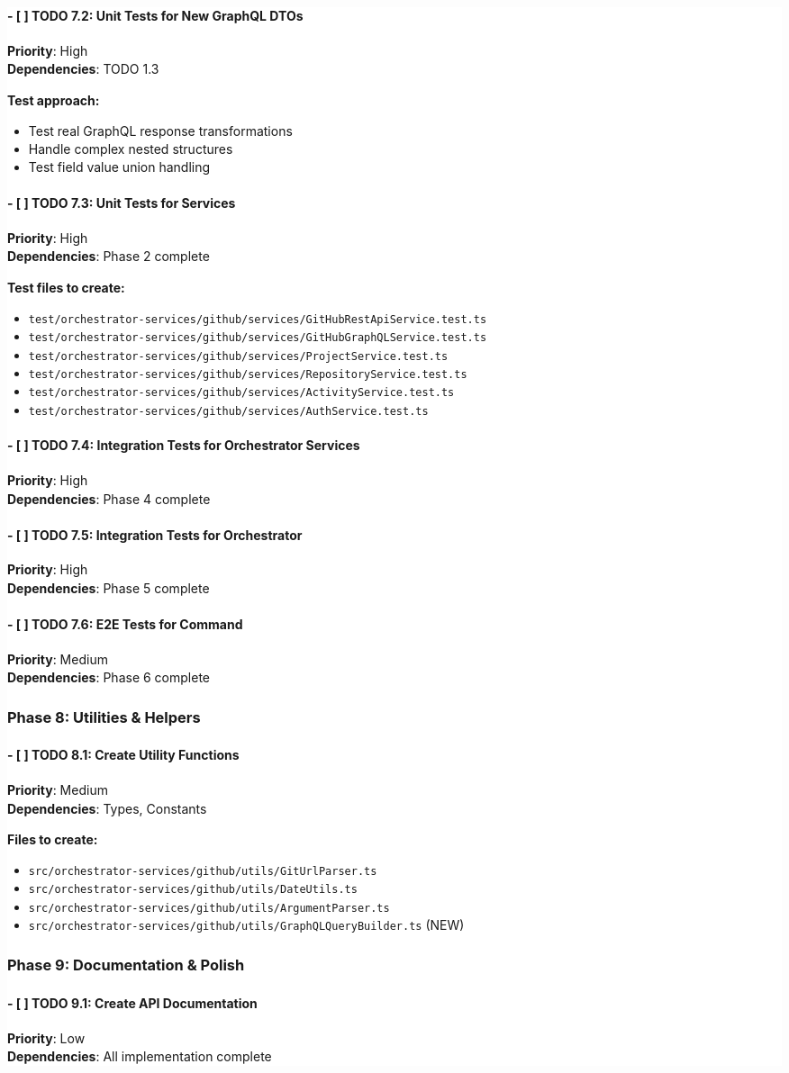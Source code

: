 #### - [ ] TODO 7.2: Unit Tests for New GraphQL DTOs
**Priority**: High  
**Dependencies**: TODO 1.3

**Test approach:**
- Test real GraphQL response transformations
- Handle complex nested structures
- Test field value union handling

#### - [ ] TODO 7.3: Unit Tests for Services
**Priority**: High  
**Dependencies**: Phase 2 complete

**Test files to create:**
- `test/orchestrator-services/github/services/GitHubRestApiService.test.ts`
- `test/orchestrator-services/github/services/GitHubGraphQLService.test.ts`
- `test/orchestrator-services/github/services/ProjectService.test.ts`
- `test/orchestrator-services/github/services/RepositoryService.test.ts`
- `test/orchestrator-services/github/services/ActivityService.test.ts`
- `test/orchestrator-services/github/services/AuthService.test.ts`

#### - [ ] TODO 7.4: Integration Tests for Orchestrator Services
**Priority**: High  
**Dependencies**: Phase 4 complete

#### - [ ] TODO 7.5: Integration Tests for Orchestrator
**Priority**: High  
**Dependencies**: Phase 5 complete

#### - [ ] TODO 7.6: E2E Tests for Command
**Priority**: Medium  
**Dependencies**: Phase 6 complete

### Phase 8: Utilities & Helpers

#### - [ ] TODO 8.1: Create Utility Functions
**Priority**: Medium  
**Dependencies**: Types, Constants

**Files to create:**
- `src/orchestrator-services/github/utils/GitUrlParser.ts`
- `src/orchestrator-services/github/utils/DateUtils.ts`
- `src/orchestrator-services/github/utils/ArgumentParser.ts`
- `src/orchestrator-services/github/utils/GraphQLQueryBuilder.ts` (NEW)

### Phase 9: Documentation & Polish

#### - [ ] TODO 9.1: Create API Documentation
**Priority**: Low  
**Dependencies**: All implementation complete
